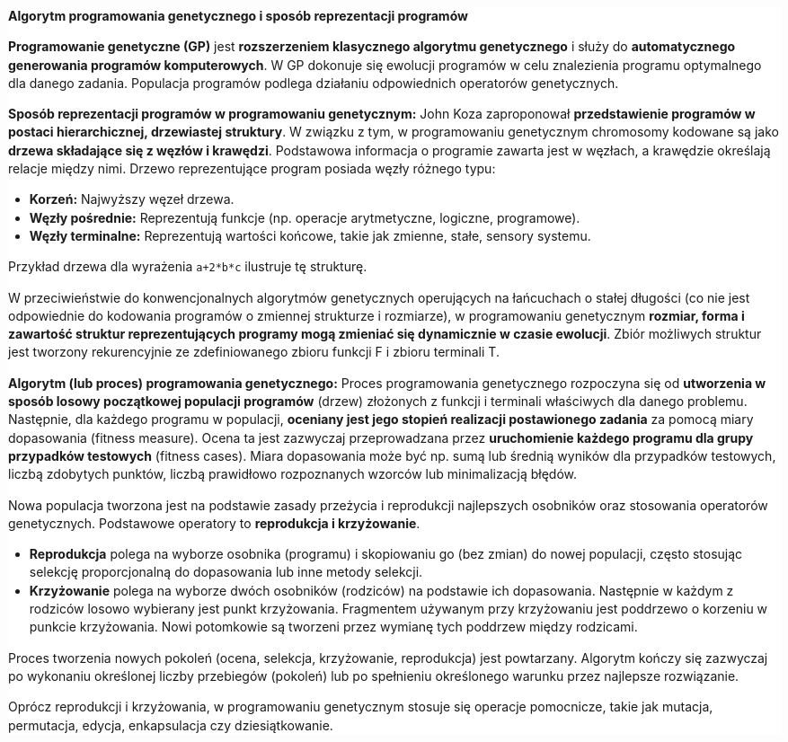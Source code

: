 **Algorytm programowania genetycznego i sposób reprezentacji programów**

**Programowanie genetyczne (GP)** jest **rozszerzeniem klasycznego algorytmu genetycznego** i służy do **automatycznego generowania programów komputerowych**. W GP dokonuje się ewolucji programów w celu znalezienia programu optymalnego dla danego zadania. Populacja programów podlega działaniu odpowiednich operatorów genetycznych.

**Sposób reprezentacji programów w programowaniu genetycznym:**
John Koza zaproponował **przedstawienie programów w postaci hierarchicznej, drzewiastej struktury**. W związku z tym, w programowaniu genetycznym chromosomy kodowane są jako **drzewa składające się z węzłów i krawędzi**. Podstawowa informacja o programie zawarta jest w węzłach, a krawędzie określają relacje między nimi. Drzewo reprezentujące program posiada węzły różnego typu:

- **Korzeń:** Najwyższy węzeł drzewa.
- **Węzły pośrednie:** Reprezentują funkcje (np. operacje arytmetyczne, logiczne, programowe).
- **Węzły terminalne:** Reprezentują wartości końcowe, takie jak zmienne, stałe, sensory systemu.

Przykład drzewa dla wyrażenia `a+2*b*c` ilustruje tę strukturę.

W przeciwieństwie do konwencjonalnych algorytmów genetycznych operujących na łańcuchach o stałej długości (co nie jest odpowiednie do kodowania programów o zmiennej strukturze i rozmiarze), w programowaniu genetycznym **rozmiar, forma i zawartość struktur reprezentujących programy mogą zmieniać się dynamicznie w czasie ewolucji**. Zbiór możliwych struktur jest tworzony rekurencyjnie ze zdefiniowanego zbioru funkcji F i zbioru terminali T.

**Algorytm (lub proces) programowania genetycznego:**
Proces programowania genetycznego rozpoczyna się od **utworzenia w sposób losowy początkowej populacji programów** (drzew) złożonych z funkcji i terminali właściwych dla danego problemu. Następnie, dla każdego programu w populacji, **oceniany jest jego stopień realizacji postawionego zadania** za pomocą miary dopasowania (fitness measure). Ocena ta jest zazwyczaj przeprowadzana przez **uruchomienie każdego programu dla grupy przypadków testowych** (fitness cases). Miara dopasowania może być np. sumą lub średnią wyników dla przypadków testowych, liczbą zdobytych punktów, liczbą prawidłowo rozpoznanych wzorców lub minimalizacją błędów.

Nowa populacja tworzona jest na podstawie zasady przeżycia i reprodukcji najlepszych osobników oraz stosowania operatorów genetycznych. Podstawowe operatory to **reprodukcja i krzyżowanie**.

- **Reprodukcja** polega na wyborze osobnika (programu) i skopiowaniu go (bez zmian) do nowej populacji, często stosując selekcję proporcjonalną do dopasowania lub inne metody selekcji.
- **Krzyżowanie** polega na wyborze dwóch osobników (rodziców) na podstawie ich dopasowania. Następnie w każdym z rodziców losowo wybierany jest punkt krzyżowania. Fragmentem używanym przy krzyżowaniu jest poddrzewo o korzeniu w punkcie krzyżowania. Nowi potomkowie są tworzeni przez wymianę tych poddrzew między rodzicami.

Proces tworzenia nowych pokoleń (ocena, selekcja, krzyżowanie, reprodukcja) jest powtarzany. Algorytm kończy się zazwyczaj po wykonaniu określonej liczby przebiegów (pokoleń) lub po spełnieniu określonego warunku przez najlepsze rozwiązanie.

Oprócz reprodukcji i krzyżowania, w programowaniu genetycznym stosuje się operacje pomocnicze, takie jak mutacja, permutacja, edycja, enkapsulacja czy dziesiątkowanie.
